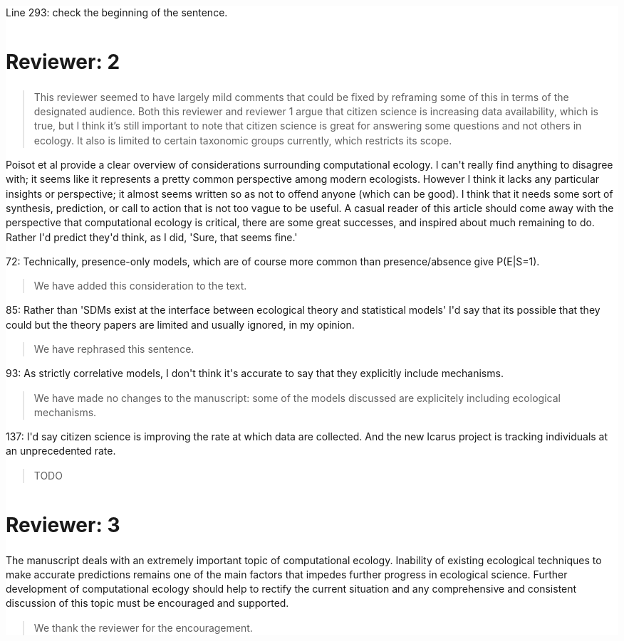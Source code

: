 Line 293: check the beginning of the sentence.

# Reviewer: 2

> This reviewer seemed to have largely mild comments that could be fixed by
> reframing some of this in terms of the designated audience. Both this reviewer
> and reviewer 1 argue that citizen science is increasing data availability, which
> is true, but I think it’s still important to note that citizen science is great
> for answering some questions and not others in ecology. It also is limited to
> certain taxonomic groups currently, which restricts its scope.

Poisot et al provide a clear overview of considerations surrounding
computational ecology. I can't really find anything to disagree with; it seems
like it represents a pretty common perspective among modern ecologists. However
I think it lacks any particular insights or perspective; it almost seems written
so as not to offend anyone (which can be good). I think that it needs some sort
of synthesis, prediction, or call to action that is not too vague to be useful.
A casual reader of this article should come away with the perspective that
computational ecology is critical, there are some great successes, and inspired
about much remaining to do. Rather I'd predict they'd think, as I did, 'Sure,
that seems fine.'

72: Technically, presence-only models, which are of course more common than
presence/absence give P(E|S=1).

> We have added this consideration to the text.

85: Rather than 'SDMs exist at the interface between ecological theory and
statistical models' I'd say that its possible that they could but the theory
papers are limited and usually ignored, in my opinion.

> We have rephrased this sentence.

93: As strictly correlative models, I don't think it's accurate to say that they
explicitly include mechanisms.

> We have made no changes to the manuscript: some of the models discussed are
> explicitely including ecological mechanisms.

137: I'd say citizen science is improving the rate at which data are collected.
And the new Icarus project is tracking individuals at an unprecedented rate.

> TODO

# Reviewer: 3

The manuscript deals with an extremely important topic of computational ecology.
Inability of existing ecological techniques to make accurate predictions remains
one of the main factors that impedes further progress in ecological science.
Further development of computational ecology should help to rectify the current
situation and any comprehensive and consistent discussion of this topic must be
encouraged and supported.

> We thank the reviewer for the encouragement.

